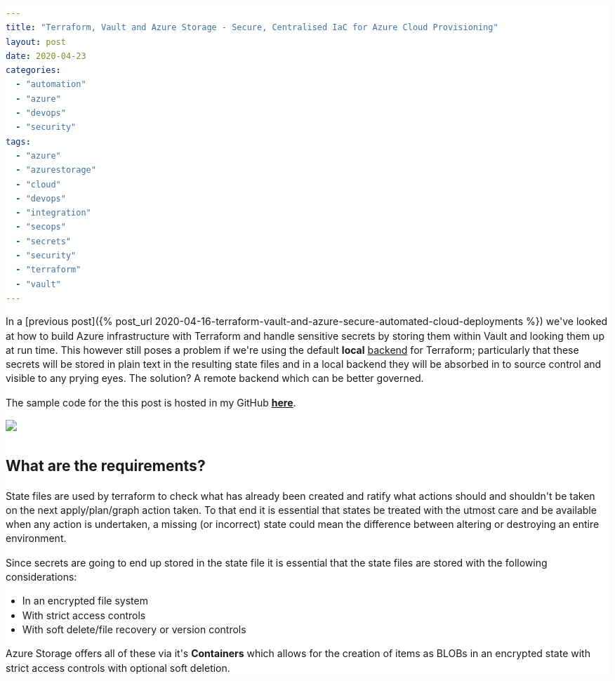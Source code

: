```yaml
---
title: "Terraform, Vault and Azure Storage - Secure, Centralised IaC for Azure Cloud Provisioning"
layout: post
date: 2020-04-23
categories: 
  - "automation"
  - "azure"
  - "devops"
  - "security"
tags: 
  - "azure"
  - "azurestorage"
  - "cloud"
  - "devops"
  - "integration"
  - "secops"
  - "secrets"
  - "security"
  - "terraform"
  - "vault"
---
```


In a [previous post]({% post_url 2020-04-16-terraform-vault-and-azure-secure-automated-cloud-deployments %}) we've looked at how to build Azure infrastructure with Terraform and handle sensitive secrets by storing them within Vault and looking them up at run time. This however still poses a problem if we're using the default **local** [backend](https://www.terraform.io/docs/backends/index.html) for Terraform; particularly that these secrets will be stored in plain text in the resulting state files and in a local backend they will be absorbed in to source control and visible to any prying eyes. The solution? A remote backend which can be better governed.

The sample code for the this post is hosted in my GitHub **[here](https://github.com/tinfoilcipher/blogexamples/tree/main/terraform-remote-backend-vault-example)**.

<img src="/assets/{{ page.path | split: '/' | last | split: '.' | first }}/00-1.png" class="scaled-img-75">

## What are the requirements?

State files are used by terraform to check what has already been created and ratify what actions should and shouldn't be taken on the next apply/plan/graph action taken. To that end it is essential that states be treated with the utmost care and be available when any action is undertaken, a missing (or incorrect) state could mean the difference between altering or destroying an entire environment.

Since secrets are going to end up stored in the state file it is essential that the state files are stored with the following considerations:

- In an encrypted file system
- With strict access controls
- With soft delete/file recovery or version controls

Azure Storage offers all of these via it's **Containers** which allows for the creation of items as BLOBs in an encrypted state with strict access controls with optional soft deletion.
